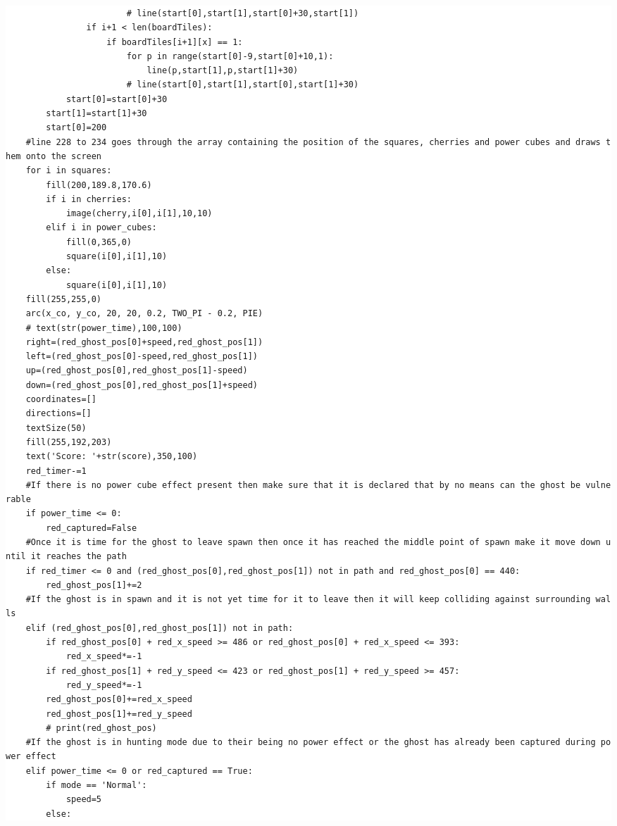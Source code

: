                             # line(start[0],start[1],start[0]+30,start[1])
                    if i+1 < len(boardTiles):
                        if boardTiles[i+1][x] == 1:
                            for p in range(start[0]-9,start[0]+10,1):
                                line(p,start[1],p,start[1]+30)
                            # line(start[0],start[1],start[0],start[1]+30)
                start[0]=start[0]+30
            start[1]=start[1]+30
            start[0]=200
        #line 228 to 234 goes through the array containing the position of the squares, cherries and power cubes and draws them onto the screen
        for i in squares:
            fill(200,189.8,170.6)
            if i in cherries:
                image(cherry,i[0],i[1],10,10)
            elif i in power_cubes:
                fill(0,365,0)
                square(i[0],i[1],10)
            else:
                square(i[0],i[1],10)
        fill(255,255,0)
        arc(x_co, y_co, 20, 20, 0.2, TWO_PI - 0.2, PIE)
        # text(str(power_time),100,100)
        right=(red_ghost_pos[0]+speed,red_ghost_pos[1])
        left=(red_ghost_pos[0]-speed,red_ghost_pos[1])
        up=(red_ghost_pos[0],red_ghost_pos[1]-speed)
        down=(red_ghost_pos[0],red_ghost_pos[1]+speed)
        coordinates=[]
        directions=[]
        textSize(50)
        fill(255,192,203)
        text('Score: '+str(score),350,100)
        red_timer-=1
        #If there is no power cube effect present then make sure that it is declared that by no means can the ghost be vulnerable
        if power_time <= 0:
            red_captured=False
        #Once it is time for the ghost to leave spawn then once it has reached the middle point of spawn make it move down until it reaches the path
        if red_timer <= 0 and (red_ghost_pos[0],red_ghost_pos[1]) not in path and red_ghost_pos[0] == 440:
            red_ghost_pos[1]+=2
        #If the ghost is in spawn and it is not yet time for it to leave then it will keep colliding against surrounding walls
        elif (red_ghost_pos[0],red_ghost_pos[1]) not in path:
            if red_ghost_pos[0] + red_x_speed >= 486 or red_ghost_pos[0] + red_x_speed <= 393:
                red_x_speed*=-1
            if red_ghost_pos[1] + red_y_speed <= 423 or red_ghost_pos[1] + red_y_speed >= 457:
                red_y_speed*=-1
            red_ghost_pos[0]+=red_x_speed
            red_ghost_pos[1]+=red_y_speed
            # print(red_ghost_pos)
        #If the ghost is in hunting mode due to their being no power effect or the ghost has already been captured during power effect
        elif power_time <= 0 or red_captured == True:
            if mode == 'Normal':
                speed=5
            else: